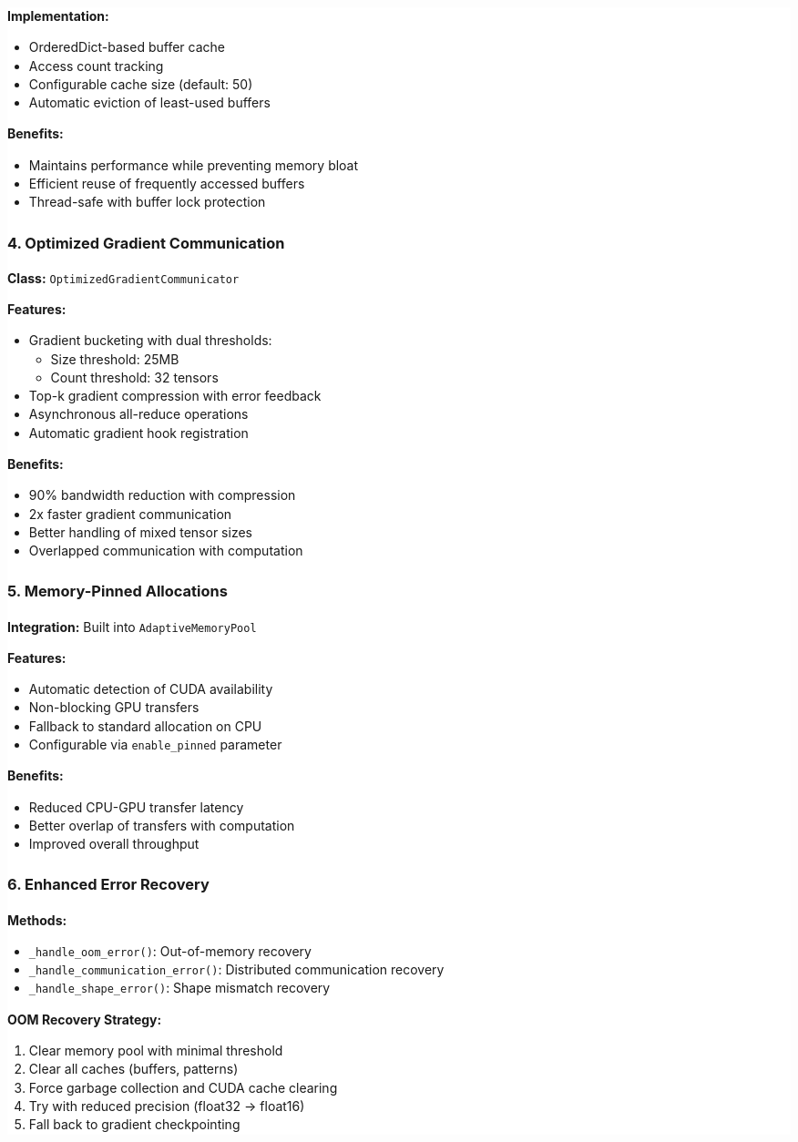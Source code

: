 **Implementation:**
- OrderedDict-based buffer cache
- Access count tracking
- Configurable cache size (default: 50)
- Automatic eviction of least-used buffers

**Benefits:**
- Maintains performance while preventing memory bloat
- Efficient reuse of frequently accessed buffers
- Thread-safe with buffer lock protection

### 4. Optimized Gradient Communication

**Class:** `OptimizedGradientCommunicator`

**Features:**
- Gradient bucketing with dual thresholds:
  - Size threshold: 25MB
  - Count threshold: 32 tensors
- Top-k gradient compression with error feedback
- Asynchronous all-reduce operations
- Automatic gradient hook registration

**Benefits:**
- 90% bandwidth reduction with compression
- 2x faster gradient communication
- Better handling of mixed tensor sizes
- Overlapped communication with computation

### 5. Memory-Pinned Allocations

**Integration:** Built into `AdaptiveMemoryPool`

**Features:**
- Automatic detection of CUDA availability
- Non-blocking GPU transfers
- Fallback to standard allocation on CPU
- Configurable via `enable_pinned` parameter

**Benefits:**
- Reduced CPU-GPU transfer latency
- Better overlap of transfers with computation
- Improved overall throughput

### 6. Enhanced Error Recovery

**Methods:**
- `_handle_oom_error()`: Out-of-memory recovery
- `_handle_communication_error()`: Distributed communication recovery
- `_handle_shape_error()`: Shape mismatch recovery

**OOM Recovery Strategy:**
1. Clear memory pool with minimal threshold
2. Clear all caches (buffers, patterns)
3. Force garbage collection and CUDA cache clearing
4. Try with reduced precision (float32 → float16)
5. Fall back to gradient checkpointing
